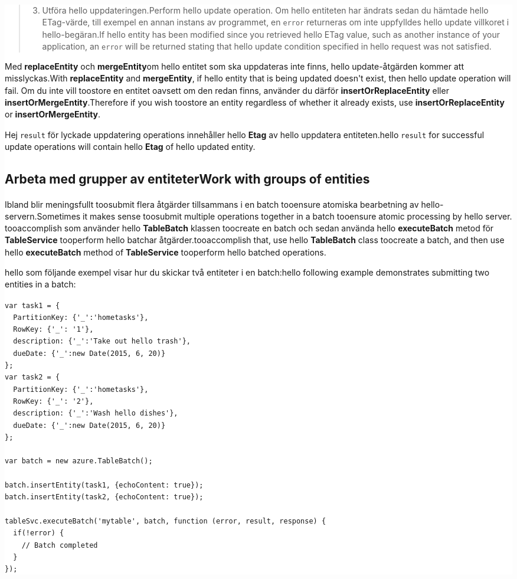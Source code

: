 > 3. <span data-ttu-id="48ea3-174">Utföra hello uppdateringen.</span><span class="sxs-lookup"><span data-stu-id="48ea3-174">Perform hello update operation.</span></span> <span data-ttu-id="48ea3-175">Om hello entiteten har ändrats sedan du hämtade hello ETag-värde, till exempel en annan instans av programmet, en `error` returneras om inte uppfylldes hello update villkoret i hello-begäran.</span><span class="sxs-lookup"><span data-stu-id="48ea3-175">If hello entity has been modified since you retrieved hello ETag value, such as another instance of your application, an `error` will be returned stating that hello update condition specified in hello request was not satisfied.</span></span>
>
>

<span data-ttu-id="48ea3-176">Med **replaceEntity** och **mergeEntity**om hello entitet som ska uppdateras inte finns, hello update-åtgärden kommer att misslyckas.</span><span class="sxs-lookup"><span data-stu-id="48ea3-176">With **replaceEntity** and **mergeEntity**, if hello entity that is being updated doesn't exist, then hello update operation will fail.</span></span> <span data-ttu-id="48ea3-177">Om du inte vill toostore en entitet oavsett om den redan finns, använder du därför **insertOrReplaceEntity** eller **insertOrMergeEntity**.</span><span class="sxs-lookup"><span data-stu-id="48ea3-177">Therefore if you wish toostore an entity regardless of whether it already exists, use **insertOrReplaceEntity** or **insertOrMergeEntity**.</span></span>

<span data-ttu-id="48ea3-178">Hej `result` för lyckade uppdatering operations innehåller hello **Etag** av hello uppdatera entiteten.</span><span class="sxs-lookup"><span data-stu-id="48ea3-178">hello `result` for successful update operations will contain hello **Etag** of hello updated entity.</span></span>

## <a name="work-with-groups-of-entities"></a><span data-ttu-id="48ea3-179">Arbeta med grupper av entiteter</span><span class="sxs-lookup"><span data-stu-id="48ea3-179">Work with groups of entities</span></span>
<span data-ttu-id="48ea3-180">Ibland blir meningsfullt toosubmit flera åtgärder tillsammans i en batch tooensure atomiska bearbetning av hello-servern.</span><span class="sxs-lookup"><span data-stu-id="48ea3-180">Sometimes it makes sense toosubmit multiple operations together in a batch tooensure atomic processing by hello server.</span></span> <span data-ttu-id="48ea3-181">tooaccomplish som använder hello **TableBatch** klassen toocreate en batch och sedan använda hello **executeBatch** metod för **TableService** tooperform hello batchar åtgärder.</span><span class="sxs-lookup"><span data-stu-id="48ea3-181">tooaccomplish that, use hello **TableBatch** class toocreate a batch, and then use hello **executeBatch** method of **TableService** tooperform hello batched operations.</span></span>

 <span data-ttu-id="48ea3-182">hello som följande exempel visar hur du skickar två entiteter i en batch:</span><span class="sxs-lookup"><span data-stu-id="48ea3-182">hello following example demonstrates submitting two entities in a batch:</span></span>

```nodejs
var task1 = {
  PartitionKey: {'_':'hometasks'},
  RowKey: {'_': '1'},
  description: {'_':'Take out hello trash'},
  dueDate: {'_':new Date(2015, 6, 20)}
};
var task2 = {
  PartitionKey: {'_':'hometasks'},
  RowKey: {'_': '2'},
  description: {'_':'Wash hello dishes'},
  dueDate: {'_':new Date(2015, 6, 20)}
};

var batch = new azure.TableBatch();

batch.insertEntity(task1, {echoContent: true});
batch.insertEntity(task2, {echoContent: true});

tableSvc.executeBatch('mytable', batch, function (error, result, response) {
  if(!error) {
    // Batch completed
  }
});
```